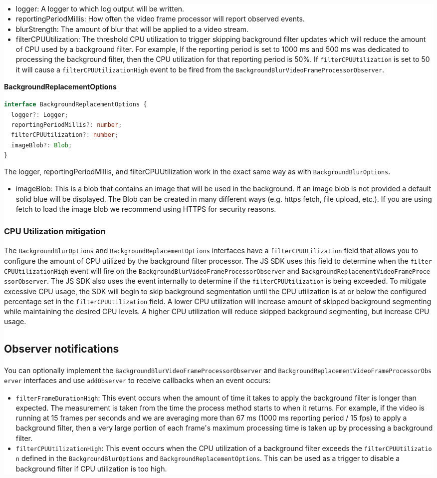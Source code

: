 * logger: A logger to which log output will be written.
* reportingPeriodMillis: How often the video frame processor will report observed events. 
* blurStrength: The amount of blur that will be applied to a video stream. 
* filterCPUUtilization: The threshold CPU utilization to trigger skipping background filter updates which will reduce the amount of CPU used by a background filter. For example, If the reporting period is set to 1000 ms and 500 ms was dedicated to processing the background filter, then the CPU utilization for that reporting period is 50%. If `filterCPUUtilization` is set to 50 it will cause a `filterCPUUtilizationHigh` event to be fired from the `BackgroundBlurVideoFrameProcessorObserver`.

**BackgroundReplacementOptions**

```typescript
interface BackgroundReplacementOptions {
  logger?: Logger;
  reportingPeriodMillis?: number;
  filterCPUUtilization?: number;
  imageBlob?: Blob;
}
```

The logger, reportingPeriodMillis, and filterCPUUtilization work in the exact same way as with `BackgroundBlurOptions`. 

* imageBlob: This is a blob that contains an image that will be used in the background. If an image blob is not provided a default solid blue will be displayed. The Blob can be created in many different ways (e.g. https fetch, file upload, etc.). If you are using fetch to load the image blob we recommend using HTTPS for security reasons.

### CPU Utilization mitigation 

The `BackgroundBlurOptions` and `BackgroundReplacementOptions` interfaces have a `filterCPUUtilization` field that allows you to configure the amount of CPU utilized by the background filter processor. The JS SDK uses this field to determine when the `filterCPUUtilizationHigh` event will fire on the `BackgroundBlurVideoFrameProcessorObserver` and `BackgroundReplacementVideoFrameProcessorObserver`. The JS SDK also uses the event internally to determine if the `filterCPUUtilization` is being exceeded. To mitigate excessive CPU usage, the SDK will begin to skip background segmentation until the CPU utilization is at or below the configured percentage set in the `filterCPUUtilization` field. A lower CPU utilization will increase amount of skipped background segmenting while maintaining the desired CPU levels. A higher CPU utilization will reduce skipped background segmenting, but increase CPU usage. 

## Observer notifications

You can optionally implement the `BackgroundBlurVideoFrameProcessorObserver` and `BackgroundReplacementVideoFrameProcessorObserver` interfaces and use `addObserver` to receive callbacks when an event occurs:

* `filterFrameDurationHigh`:  This event occurs when the amount of time it takes to apply the background filter is longer than expected. The measurement is taken from the time the process method starts to when it returns. For example, if the video is running at 15 frames per seconds and we are averaging more than 67 ms (1000 ms reporting period / 15 fps) to apply a background filter, then a very large portion of each frame's maximum processing time is taken up by processing a background filter.
* `filterCPUUtilizationHigh`: This event occurs when the CPU utilization of a background filter exceeds the `filterCPUUtilization` defined in the `BackgroundBlurOptions` and `BackgroundReplacementOptions`. This can be used as a trigger to disable a background filter if CPU utilization is too high.
